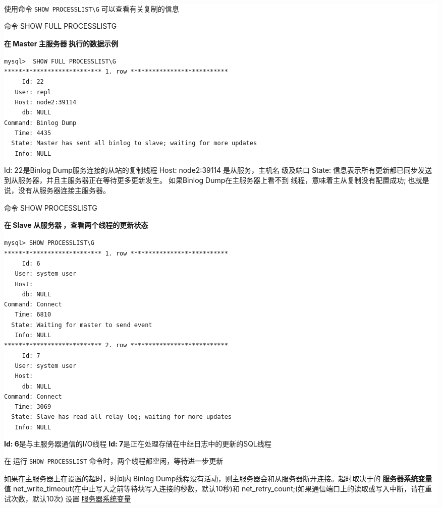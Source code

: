 使用命令 `SHOW PROCESSLIST\G` 可以查看有关复制的信息

命令 SHOW FULL PROCESSLISTG

**在 Master 主服务器 执行的数据示例**

```
mysql>  SHOW FULL PROCESSLIST\G
*************************** 1. row ***************************
     Id: 22
   User: repl
   Host: node2:39114
     db: NULL
Command: Binlog Dump
   Time: 4435
  State: Master has sent all binlog to slave; waiting for more updates
   Info: NULL
```

Id: 22是Binlog Dump服务连接的从站的复制线程
Host: node2:39114 是从服务，主机名 级及端口
State: 信息表示所有更新都已同步发送到从服务器，并且主服务器正在等待更多更新发生。
如果Binlog Dump在主服务器上看不到 线程，意味着主从复制没有配置成功; 也就是说，没有从服务器连接主服务器。

命令 SHOW PROCESSLISTG

**在 Slave 从服务器 ，查看两个线程的更新状态**

```
mysql> SHOW PROCESSLIST\G
*************************** 1. row ***************************
     Id: 6
   User: system user
   Host: 
     db: NULL
Command: Connect
   Time: 6810
  State: Waiting for master to send event
   Info: NULL
*************************** 2. row ***************************
     Id: 7
   User: system user
   Host: 
     db: NULL
Command: Connect
   Time: 3069
  State: Slave has read all relay log; waiting for more updates
   Info: NULL
```

**Id: 6**是与主服务器通信的I/O线程
**Id: 7**是正在处理存储在中继日志中的更新的SQL线程

在 运行 `SHOW PROCESSLIST` 命令时，两个线程都空闲，等待进一步更新

如果在主服务器上在设置的超时，时间内 Binlog Dump线程没有活动，则主服务器会和从服务器断开连接。超时取决于的 **服务器系统变量** 值 net_write_timeout(在中止写入之前等待块写入连接的秒数，默认10秒)和 net_retry_count;(如果通信端口上的读取或写入中断，请在重试次数，默认10次) 设置 [服务器系统变量](https://dev.mysql.com/doc/refman/5.7/en/server-system-variables.html)
